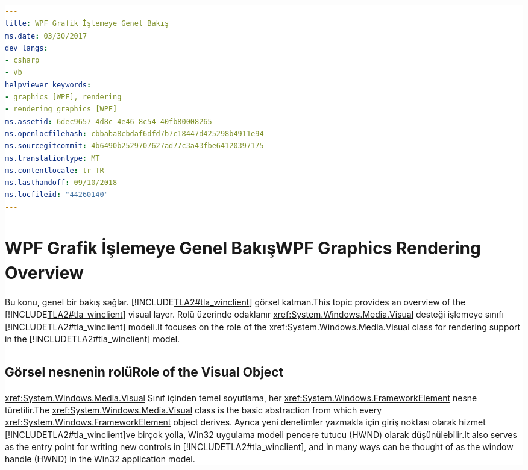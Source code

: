 ```yaml
---
title: WPF Grafik İşlemeye Genel Bakış
ms.date: 03/30/2017
dev_langs:
- csharp
- vb
helpviewer_keywords:
- graphics [WPF], rendering
- rendering graphics [WPF]
ms.assetid: 6dec9657-4d8c-4e46-8c54-40fb80008265
ms.openlocfilehash: cbbaba8cbdaf6dfd7b7c18447d425298b4911e94
ms.sourcegitcommit: 4b6490b2529707627ad77c3a43fbe64120397175
ms.translationtype: MT
ms.contentlocale: tr-TR
ms.lasthandoff: 09/10/2018
ms.locfileid: "44260140"
---
```

# <a name="wpf-graphics-rendering-overview"></a><span data-ttu-id="ef0e4-102">WPF Grafik İşlemeye Genel Bakış</span><span class="sxs-lookup"><span data-stu-id="ef0e4-102">WPF Graphics Rendering Overview</span></span>
<span data-ttu-id="ef0e4-103">Bu konu, genel bir bakış sağlar. [!INCLUDE[TLA2#tla_winclient](../../../../includes/tla2sharptla-winclient-md.md)] görsel katman.</span><span class="sxs-lookup"><span data-stu-id="ef0e4-103">This topic provides an overview of the [!INCLUDE[TLA2#tla_winclient](../../../../includes/tla2sharptla-winclient-md.md)] visual layer.</span></span> <span data-ttu-id="ef0e4-104">Rolü üzerinde odaklanır <xref:System.Windows.Media.Visual> desteği işlemeye sınıfı [!INCLUDE[TLA2#tla_winclient](../../../../includes/tla2sharptla-winclient-md.md)] modeli.</span><span class="sxs-lookup"><span data-stu-id="ef0e4-104">It focuses on the role of the <xref:System.Windows.Media.Visual> class for rendering support in the [!INCLUDE[TLA2#tla_winclient](../../../../includes/tla2sharptla-winclient-md.md)] model.</span></span>  
  
  
<a name="role_of_visual_object"></a>   
## <a name="role-of-the-visual-object"></a><span data-ttu-id="ef0e4-105">Görsel nesnenin rolü</span><span class="sxs-lookup"><span data-stu-id="ef0e4-105">Role of the Visual Object</span></span>  
 <span data-ttu-id="ef0e4-106"><xref:System.Windows.Media.Visual> Sınıf içinden temel soyutlama, her <xref:System.Windows.FrameworkElement> nesne türetilir.</span><span class="sxs-lookup"><span data-stu-id="ef0e4-106">The <xref:System.Windows.Media.Visual> class is the basic abstraction from which every <xref:System.Windows.FrameworkElement> object derives.</span></span> <span data-ttu-id="ef0e4-107">Ayrıca yeni denetimler yazmakla için giriş noktası olarak hizmet [!INCLUDE[TLA2#tla_winclient](../../../../includes/tla2sharptla-winclient-md.md)]ve birçok yolla, Win32 uygulama modeli pencere tutucu (HWND) olarak düşünülebilir.</span><span class="sxs-lookup"><span data-stu-id="ef0e4-107">It also serves as the entry point for writing new controls in [!INCLUDE[TLA2#tla_winclient](../../../../includes/tla2sharptla-winclient-md.md)], and in many ways can be thought of as the window handle (HWND) in the Win32 application model.</span></span>  
  